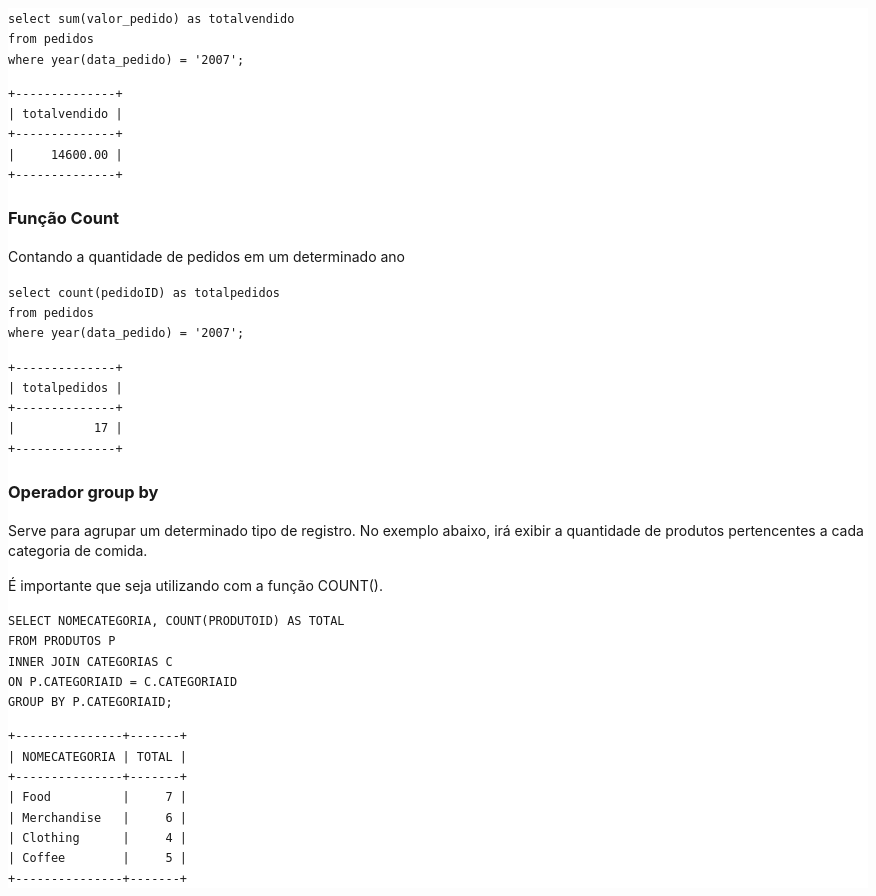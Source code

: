 ~~~~mysql
select sum(valor_pedido) as totalvendido
from pedidos
where year(data_pedido) = '2007';
~~~~

~~~~
+--------------+
| totalvendido |
+--------------+
|     14600.00 |
+--------------+
~~~~





### Função Count

Contando a quantidade de pedidos em um determinado ano

~~~~~mysql
select count(pedidoID) as totalpedidos
from pedidos
where year(data_pedido) = '2007';
~~~~~

~~~~
+--------------+
| totalpedidos |
+--------------+
|           17 |
+--------------+
~~~~



### Operador group by

Serve para agrupar um determinado tipo de registro. No exemplo abaixo, irá exibir a quantidade de produtos pertencentes a cada categoria de comida.

É importante que seja utilizando com a função COUNT().

~~~~mysql
SELECT NOMECATEGORIA, COUNT(PRODUTOID) AS TOTAL
FROM PRODUTOS P
INNER JOIN CATEGORIAS C
ON P.CATEGORIAID = C.CATEGORIAID
GROUP BY P.CATEGORIAID;
~~~~

~~~~mysql
+---------------+-------+
| NOMECATEGORIA | TOTAL |
+---------------+-------+
| Food          |     7 |
| Merchandise   |     6 |
| Clothing      |     4 |
| Coffee        |     5 |
+---------------+-------+
~~~~
